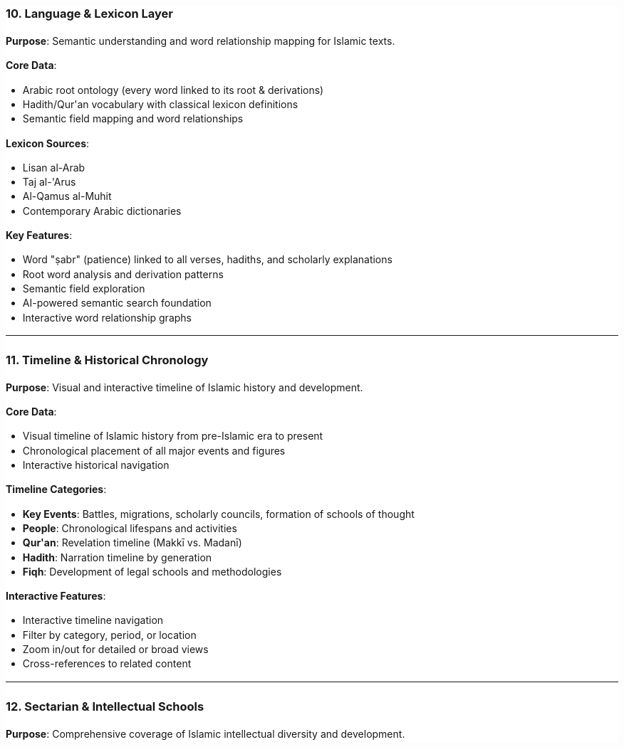 
### 10. Language & Lexicon Layer

**Purpose**: Semantic understanding and word relationship mapping for Islamic texts.

**Core Data**:

- Arabic root ontology (every word linked to its root & derivations)
- Hadith/Qur'an vocabulary with classical lexicon definitions
- Semantic field mapping and word relationships

**Lexicon Sources**:

- Lisan al-Arab
- Taj al-'Arus
- Al-Qamus al-Muhit
- Contemporary Arabic dictionaries

**Key Features**:

- Word "ṣabr" (patience) linked to all verses, hadiths, and scholarly explanations
- Root word analysis and derivation patterns
- Semantic field exploration
- AI-powered semantic search foundation
- Interactive word relationship graphs

---

### 11. Timeline & Historical Chronology

**Purpose**: Visual and interactive timeline of Islamic history and development.

**Core Data**:

- Visual timeline of Islamic history from pre-Islamic era to present
- Chronological placement of all major events and figures
- Interactive historical navigation

**Timeline Categories**:

- **Key Events**: Battles, migrations, scholarly councils, formation of schools of thought
- **People**: Chronological lifespans and activities
- **Qur'an**: Revelation timeline (Makkī vs. Madanī)
- **Hadith**: Narration timeline by generation
- **Fiqh**: Development of legal schools and methodologies

**Interactive Features**:

- Interactive timeline navigation
- Filter by category, period, or location
- Zoom in/out for detailed or broad views
- Cross-references to related content

---

### 12. Sectarian & Intellectual Schools

**Purpose**: Comprehensive coverage of Islamic intellectual diversity and development.
